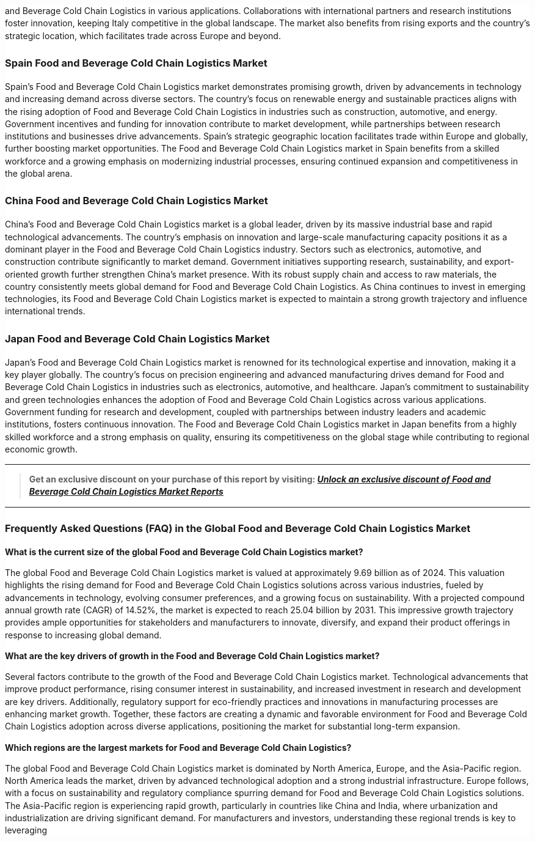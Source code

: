 and Beverage Cold Chain Logistics in various applications. Collaborations with international partners and research institutions foster innovation, keeping Italy competitive in the global landscape. The market also benefits from rising exports and the country&rsquo;s strategic location, which facilitates trade across Europe and beyond.</p><h3>Spain Food and Beverage Cold Chain Logistics Market</h3><p>Spain&rsquo;s Food and Beverage Cold Chain Logistics market demonstrates promising growth, driven by advancements in technology and increasing demand across diverse sectors. The country&rsquo;s focus on renewable energy and sustainable practices aligns with the rising adoption of Food and Beverage Cold Chain Logistics in industries such as construction, automotive, and energy. Government incentives and funding for innovation contribute to market development, while partnerships between research institutions and businesses drive advancements. Spain&rsquo;s strategic geographic location facilitates trade within Europe and globally, further boosting market opportunities. The Food and Beverage Cold Chain Logistics market in Spain benefits from a skilled workforce and a growing emphasis on modernizing industrial processes, ensuring continued expansion and competitiveness in the global arena.</p><h3>China Food and Beverage Cold Chain Logistics Market</h3><p>China&rsquo;s Food and Beverage Cold Chain Logistics market is a global leader, driven by its massive industrial base and rapid technological advancements. The country&rsquo;s emphasis on innovation and large-scale manufacturing capacity positions it as a dominant player in the Food and Beverage Cold Chain Logistics industry. Sectors such as electronics, automotive, and construction contribute significantly to market demand. Government initiatives supporting research, sustainability, and export-oriented growth further strengthen China&rsquo;s market presence. With its robust supply chain and access to raw materials, the country consistently meets global demand for Food and Beverage Cold Chain Logistics. As China continues to invest in emerging technologies, its Food and Beverage Cold Chain Logistics market is expected to maintain a strong growth trajectory and influence international trends.</p><h3>Japan Food and Beverage Cold Chain Logistics Market</h3><p>Japan&rsquo;s Food and Beverage Cold Chain Logistics market is renowned for its technological expertise and innovation, making it a key player globally. The country&rsquo;s focus on precision engineering and advanced manufacturing drives demand for Food and Beverage Cold Chain Logistics in industries such as electronics, automotive, and healthcare. Japan&rsquo;s commitment to sustainability and green technologies enhances the adoption of Food and Beverage Cold Chain Logistics across various applications. Government funding for research and development, coupled with partnerships between industry leaders and academic institutions, fosters continuous innovation. The Food and Beverage Cold Chain Logistics market in Japan benefits from a highly skilled workforce and a strong emphasis on quality, ensuring its competitiveness on the global stage while contributing to regional economic growth.</p><hr /><blockquote><p><strong>Get an exclusive discount on your purchase of this report by visiting: <em><a href="://marketresearchpulse.com/ask-for-discount/83735?utm_source=Github&amp;utm_medium=029">Unlock an exclusive discount of Food and Beverage Cold Chain Logistics Market Reports</a></em>&nbsp;</strong></p></blockquote><hr /><h3>Frequently Asked Questions (FAQ) in the Global Food and Beverage Cold Chain Logistics Market</h3><p><strong>What is the current size of the global Food and Beverage Cold Chain Logistics market?</strong></p><p>The global Food and Beverage Cold Chain Logistics market is valued at approximately 9.69 billion as of 2024. This valuation highlights the rising demand for Food and Beverage Cold Chain Logistics solutions across various industries, fueled by advancements in technology, evolving consumer preferences, and a growing focus on sustainability. With a projected compound annual growth rate (CAGR) of 14.52%, the market is expected to reach 25.04 billion by 2031. This impressive growth trajectory provides ample opportunities for stakeholders and manufacturers to innovate, diversify, and expand their product offerings in response to increasing global demand.</p><p><strong>What are the key drivers of growth in the Food and Beverage Cold Chain Logistics market?</strong></p><p>Several factors contribute to the growth of the Food and Beverage Cold Chain Logistics market. Technological advancements that improve product performance, rising consumer interest in sustainability, and increased investment in research and development are key drivers. Additionally, regulatory support for eco-friendly practices and innovations in manufacturing processes are enhancing market growth. Together, these factors are creating a dynamic and favorable environment for Food and Beverage Cold Chain Logistics adoption across diverse applications, positioning the market for substantial long-term expansion.</p><p><strong>Which regions are the largest markets for Food and Beverage Cold Chain Logistics?</strong></p><p>The global Food and Beverage Cold Chain Logistics market is dominated by North America, Europe, and the Asia-Pacific region. North America leads the market, driven by advanced technological adoption and a strong industrial infrastructure. Europe follows, with a focus on sustainability and regulatory compliance spurring demand for Food and Beverage Cold Chain Logistics solutions. The Asia-Pacific region is experiencing rapid growth, particularly in countries like China and India, where urbanization and industrialization are driving significant demand. For manufacturers and investors, understanding these regional trends is key to leveraging